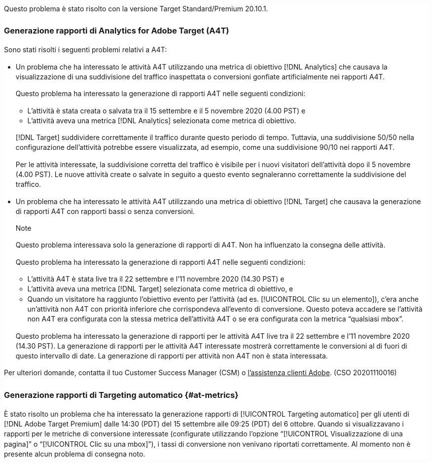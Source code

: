 Questo problema è stato risolto con la versione Target Standard/Premium 20.10.1.

### Generazione rapporti di Analytics for Adobe Target (A4T)

Sono stati risolti i seguenti problemi relativi a A4T:

* Un problema che ha interessato le attività A4T utilizzando una metrica di obiettivo [!DNL Analytics] che causava la visualizzazione di una suddivisione del traffico inaspettata o conversioni gonfiate artificialmente nei rapporti A4T.

   Questo problema ha interessato la generazione di rapporti A4T nelle seguenti condizioni:

   * L’attività è stata creata o salvata tra il 15 settembre e il 5 novembre 2020 (4.00 PST) e
   * L’attività aveva una metrica [!DNL Analytics] selezionata come metrica di obiettivo.

   [!DNL Target] suddividere correttamente il traffico durante questo periodo di tempo. Tuttavia, una suddivisione 50/50 nella configurazione dell’attività potrebbe essere visualizzata, ad esempio, come una suddivisione 90/10 nei rapporti A4T.

   Per le attività interessate, la suddivisione corretta del traffico è visibile per i nuovi visitatori dell’attività dopo il 5 novembre (4.00 PST). Le nuove attività create o salvate in seguito a questo evento segnaleranno correttamente la suddivisione del traffico.

* Un problema che ha interessato le attività A4T utilizzando una metrica di obiettivo [!DNL Target] che causava la generazione di rapporti A4T con rapporti bassi o senza conversioni.

   >[!NOTE]
   >
   >Questo problema interessava solo la generazione di rapporti di A4T. Non ha influenzato la consegna delle attività.

   Questo problema ha interessato la generazione di rapporti A4T nelle seguenti condizioni:

   * L’attività A4T è stata live tra il 22 settembre e l’11 novembre 2020 (14.30 PST) e
   * L’attività aveva una metrica [!DNL Target] selezionata come metrica di obiettivo, e
   * Quando un visitatore ha raggiunto l’obiettivo evento per l’attività (ad es. [!UICONTROL Clic su un elemento]), c’era anche un’attività non A4T con priorità inferiore che corrispondeva all’evento di conversione. Questo poteva accadere se l’attività non A4T era configurata con la stessa metrica dell’attività A4T o se era configurata con la metrica “qualsiasi mbox”.

   Questo problema ha interessato la generazione di rapporti per le attività A4T live tra il 22 settembre e l’11 novembre 2020 (14.30 PST). La generazione di rapporti per le attività A4T interessate mostrerà correttamente le conversioni al di fuori di questo intervallo di date. La generazione di rapporti per attività non A4T non è stata interessata.

Per ulteriori domande, contatta il tuo Customer Success Manager (CSM) o [l’assistenza clienti Adobe](/help/main/cmp-resources-and-contact-information.md#reference_ACA3391A00EF467B87930A450050077C). (CSO 20201110016)

### Generazione rapporti di Targeting automatico {#at-metrics}

È stato risolto un problema che ha interessato la generazione rapporti di [!UICONTROL Targeting automatico] per gli utenti di [!DNL Adobe Target Premium] dalle 14:30 (PDT) del 15 settembre alle 09:25 (PDT) del 6 ottobre. Quando si visualizzavano i rapporti per le metriche di conversione interessate (configurate utilizzando l’opzione “[!UICONTROL Visualizzazione di una pagina]” o “[!UICONTROL Clic su una mbox]”), i tassi di conversione non venivano riportati correttamente. Al momento non è presente alcun problema di consegna noto.
